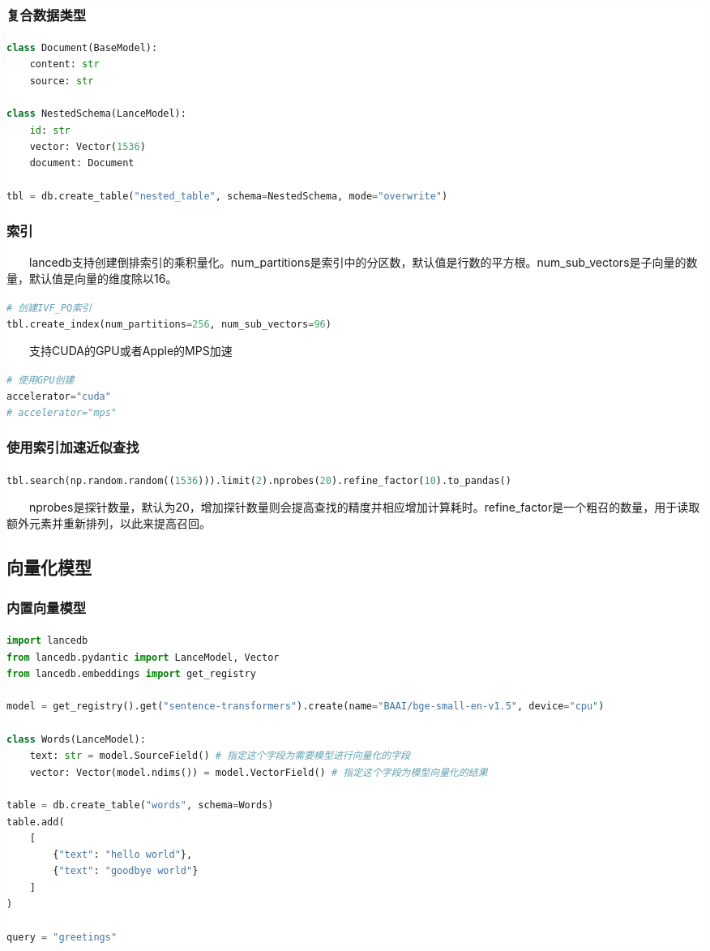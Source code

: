 ### 复合数据类型

```python
class Document(BaseModel):
    content: str
    source: str

class NestedSchema(LanceModel):
    id: str
    vector: Vector(1536)
    document: Document

tbl = db.create_table("nested_table", schema=NestedSchema, mode="overwrite")
```

### 索引

&emsp;&emsp;lancedb支持创建倒排索引的乘积量化。num_partitions是索引中的分区数，默认值是行数的平方根。num_sub_vectors是子向量的数量，默认值是向量的维度除以16。

```python
# 创建IVF_PQ索引
tbl.create_index(num_partitions=256, num_sub_vectors=96)
```

&emsp;&emsp;支持CUDA的GPU或者Apple的MPS加速

```python
# 使用GPU创建
accelerator="cuda"
# accelerator="mps"
```

### 使用索引加速近似查找

```python
tbl.search(np.random.random((1536))).limit(2).nprobes(20).refine_factor(10).to_pandas()
```

&emsp;&emsp;nprobes是探针数量，默认为20，增加探针数量则会提高查找的精度并相应增加计算耗时。refine_factor是一个粗召的数量，用于读取额外元素并重新排列，以此来提高召回。

## 向量化模型

### 内置向量模型

```python
import lancedb
from lancedb.pydantic import LanceModel, Vector
from lancedb.embeddings import get_registry

model = get_registry().get("sentence-transformers").create(name="BAAI/bge-small-en-v1.5", device="cpu")

class Words(LanceModel):
    text: str = model.SourceField() # 指定这个字段为需要模型进行向量化的字段
    vector: Vector(model.ndims()) = model.VectorField() # 指定这个字段为模型向量化的结果

table = db.create_table("words", schema=Words)
table.add(
    [
        {"text": "hello world"},
        {"text": "goodbye world"}
    ]
)

query = "greetings"
```